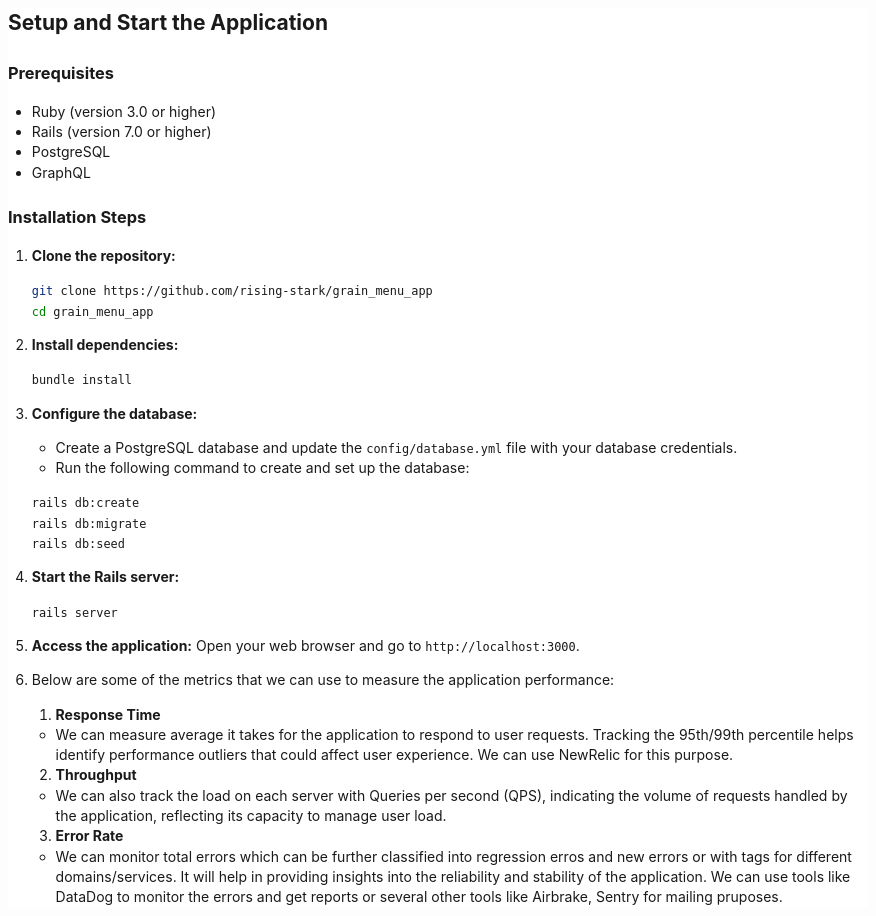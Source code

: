 ## Setup and Start the Application

### Prerequisites

- Ruby (version 3.0 or higher)
- Rails (version 7.0 or higher)
- PostgreSQL
- GraphQL

### Installation Steps

1. **Clone the repository:**
   ```bash
   git clone https://github.com/rising-stark/grain_menu_app
   cd grain_menu_app
   ```

2. **Install dependencies:**
   ```bash
   bundle install
   ```

3. **Configure the database:**
   - Create a PostgreSQL database and update the `config/database.yml` file with your database credentials.
   - Run the following command to create and set up the database:
   ```bash
   rails db:create
   rails db:migrate
   rails db:seed
   ```

4. **Start the Rails server:**
   ```bash
   rails server
   ```

5. **Access the application:**
   Open your web browser and go to `http://localhost:3000`.

6. Below are some of the metrics that we can use to measure the application performance:
   1. **Response Time**
   - We can measure average it takes for the application to respond to user requests. Tracking the 95th/99th percentile helps identify performance outliers that could affect user experience. We can use NewRelic for this purpose.

   2. **Throughput**
   - We can also track the load on each server with Queries per second (QPS), indicating the volume of requests handled by the application, reflecting its capacity to manage user load.

   3. **Error Rate**
   - We can monitor total errors which can be further classified into regression erros and new errors or with tags for different domains/services. It will help in providing insights into the reliability and stability of the application. We can use tools like DataDog to monitor the errors and get reports or several other tools like Airbrake, Sentry for mailing pruposes.
